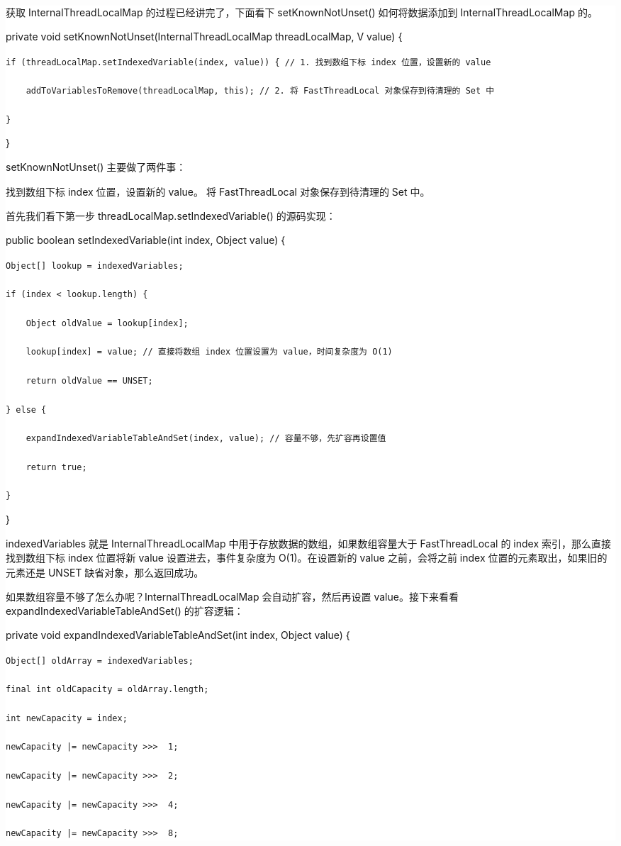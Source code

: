 获取 InternalThreadLocalMap 的过程已经讲完了，下面看下 setKnownNotUnset() 如何将数据添加到 InternalThreadLocalMap 的。

private void setKnownNotUnset(InternalThreadLocalMap threadLocalMap, V value) {

    if (threadLocalMap.setIndexedVariable(index, value)) { // 1. 找到数组下标 index 位置，设置新的 value

        addToVariablesToRemove(threadLocalMap, this); // 2. 将 FastThreadLocal 对象保存到待清理的 Set 中

    }

}


setKnownNotUnset() 主要做了两件事：


找到数组下标 index 位置，设置新的 value。
将 FastThreadLocal 对象保存到待清理的 Set 中。


首先我们看下第一步 threadLocalMap.setIndexedVariable() 的源码实现：

public boolean setIndexedVariable(int index, Object value) {

    Object[] lookup = indexedVariables;

    if (index < lookup.length) {

        Object oldValue = lookup[index]; 

        lookup[index] = value; // 直接将数组 index 位置设置为 value，时间复杂度为 O(1)

        return oldValue == UNSET;

    } else {

        expandIndexedVariableTableAndSet(index, value); // 容量不够，先扩容再设置值

        return true;

    }

}


indexedVariables 就是 InternalThreadLocalMap 中用于存放数据的数组，如果数组容量大于 FastThreadLocal 的 index 索引，那么直接找到数组下标 index 位置将新 value 设置进去，事件复杂度为 O(1)。在设置新的 value 之前，会将之前 index 位置的元素取出，如果旧的元素还是 UNSET 缺省对象，那么返回成功。

如果数组容量不够了怎么办呢？InternalThreadLocalMap 会自动扩容，然后再设置 value。接下来看看 expandIndexedVariableTableAndSet() 的扩容逻辑：

private void expandIndexedVariableTableAndSet(int index, Object value) {

    Object[] oldArray = indexedVariables;

    final int oldCapacity = oldArray.length;

    int newCapacity = index;

    newCapacity |= newCapacity >>>  1;

    newCapacity |= newCapacity >>>  2;

    newCapacity |= newCapacity >>>  4;

    newCapacity |= newCapacity >>>  8;
